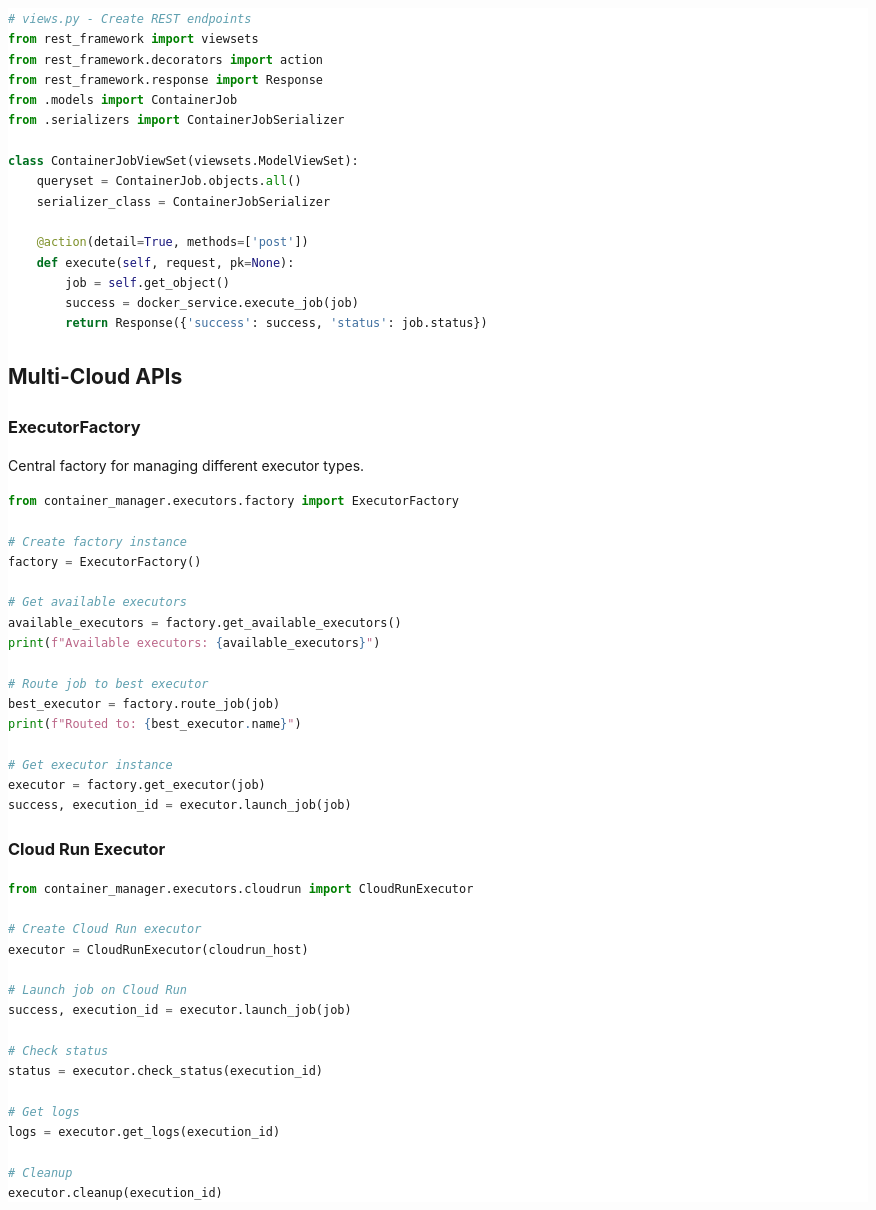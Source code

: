 ```python
# views.py - Create REST endpoints
from rest_framework import viewsets
from rest_framework.decorators import action
from rest_framework.response import Response
from .models import ContainerJob
from .serializers import ContainerJobSerializer

class ContainerJobViewSet(viewsets.ModelViewSet):
    queryset = ContainerJob.objects.all()
    serializer_class = ContainerJobSerializer
    
    @action(detail=True, methods=['post'])
    def execute(self, request, pk=None):
        job = self.get_object()
        success = docker_service.execute_job(job)
        return Response({'success': success, 'status': job.status})
```

## Multi-Cloud APIs

### ExecutorFactory

Central factory for managing different executor types.

```python
from container_manager.executors.factory import ExecutorFactory

# Create factory instance
factory = ExecutorFactory()

# Get available executors
available_executors = factory.get_available_executors()
print(f"Available executors: {available_executors}")

# Route job to best executor
best_executor = factory.route_job(job)
print(f"Routed to: {best_executor.name}")

# Get executor instance
executor = factory.get_executor(job)
success, execution_id = executor.launch_job(job)
```

### Cloud Run Executor

```python
from container_manager.executors.cloudrun import CloudRunExecutor

# Create Cloud Run executor
executor = CloudRunExecutor(cloudrun_host)

# Launch job on Cloud Run
success, execution_id = executor.launch_job(job)

# Check status
status = executor.check_status(execution_id)

# Get logs
logs = executor.get_logs(execution_id)

# Cleanup
executor.cleanup(execution_id)
```

